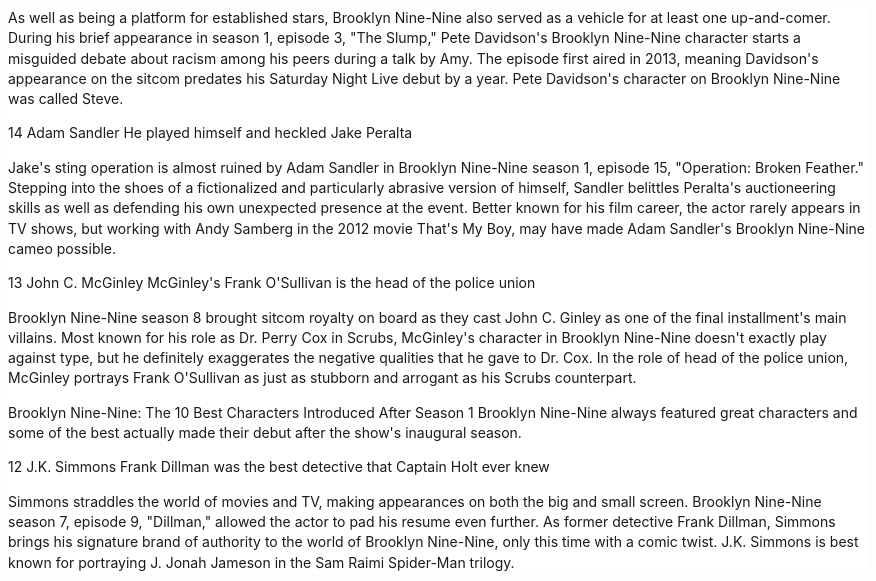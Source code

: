 
As well as being a platform for established stars, Brooklyn Nine-Nine also served as a vehicle for at least one up-and-comer. During his brief appearance in season 1, episode 3, &#34;The Slump,&#34; Pete Davidson&#39;s Brooklyn Nine-Nine character starts a misguided debate about racism among his peers during a talk by Amy. The episode first aired in 2013, meaning Davidson&#39;s appearance on the sitcom predates his Saturday Night Live debut by a year.
Pete Davidson&#39;s character on Brooklyn Nine-Nine was called Steve. 






 14  Adam Sandler 
He played himself and heckled Jake Peralta
        

Jake&#39;s sting operation is almost ruined by Adam Sandler in Brooklyn Nine-Nine season 1, episode 15, &#34;Operation: Broken Feather.&#34; Stepping into the shoes of a fictionalized and particularly abrasive version of himself, Sandler belittles Peralta&#39;s auctioneering skills as well as defending his own unexpected presence at the event. Better known for his film career, the actor rarely appears in TV shows, but working with Andy Samberg in the 2012 movie That&#39;s My Boy, may have made Adam Sandler&#39;s Brooklyn Nine-Nine cameo possible.





 13  John C. McGinley 
McGinley&#39;s Frank O&#39;Sullivan is the head of the police union


 







Brooklyn Nine-Nine season 8 brought sitcom royalty on board as they cast John C. Ginley as one of the final installment&#39;s main villains. Most known for his role as Dr. Perry Cox in Scrubs, McGinley&#39;s character in Brooklyn Nine-Nine doesn&#39;t exactly play against type, but he definitely exaggerates the negative qualities that he gave to Dr. Cox. In the role of head of the police union, McGinley portrays Frank O&#39;Sullivan as just as stubborn and arrogant as his Scrubs counterpart.
            
 
 Brooklyn Nine-Nine: The 10 Best Characters Introduced After Season 1 
Brooklyn Nine-Nine always featured great characters and some of the best actually made their debut after the show&#39;s inaugural season.









 12  J.K. Simmons 
Frank Dillman was the best detective that Captain Holt ever knew
        

Simmons straddles the world of movies and TV, making appearances on both the big and small screen. Brooklyn Nine-Nine season 7, episode 9, &#34;Dillman,&#34; allowed the actor to pad his resume even further. As former detective Frank Dillman, Simmons brings his signature brand of authority to the world of Brooklyn Nine-Nine, only this time with a comic twist.
J.K. Simmons is best known for portraying J. Jonah Jameson in the Sam Raimi Spider-Man trilogy. 
